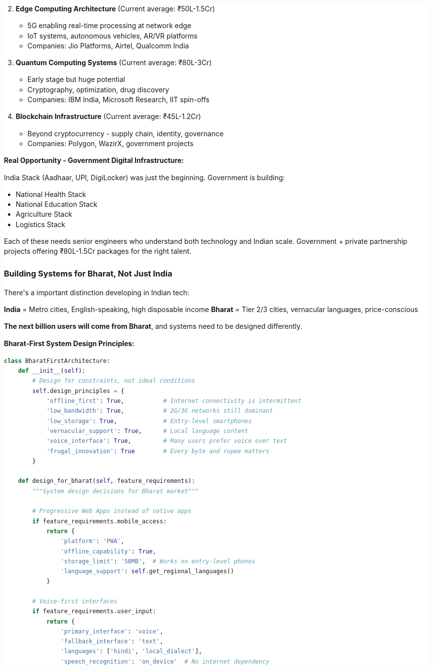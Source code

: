 2. **Edge Computing Architecture** (Current average: ₹50L-1.5Cr)
   - 5G enabling real-time processing at network edge
   - IoT systems, autonomous vehicles, AR/VR platforms
   - Companies: Jio Platforms, Airtel, Qualcomm India

3. **Quantum Computing Systems** (Current average: ₹80L-3Cr)
   - Early stage but huge potential
   - Cryptography, optimization, drug discovery
   - Companies: IBM India, Microsoft Research, IIT spin-offs

4. **Blockchain Infrastructure** (Current average: ₹45L-1.2Cr)
   - Beyond cryptocurrency - supply chain, identity, governance
   - Companies: Polygon, WazirX, government projects

**Real Opportunity - Government Digital Infrastructure:**

India Stack (Aadhaar, UPI, DigiLocker) was just the beginning. Government is building:
- National Health Stack
- National Education Stack  
- Agriculture Stack
- Logistics Stack

Each of these needs senior engineers who understand both technology and Indian scale. Government + private partnership projects offering ₹80L-1.5Cr packages for the right talent.

### Building Systems for Bharat, Not Just India

There's a important distinction developing in Indian tech:

**India** = Metro cities, English-speaking, high disposable income
**Bharat** = Tier 2/3 cities, vernacular languages, price-conscious

**The next billion users will come from Bharat**, and systems need to be designed differently.

**Bharat-First System Design Principles:**

```python
class BharatFirstArchitecture:
    def __init__(self):
        # Design for constraints, not ideal conditions
        self.design_principles = {
            'offline_first': True,           # Internet connectivity is intermittent
            'low_bandwidth': True,           # 2G/3G networks still dominant
            'low_storage': True,             # Entry-level smartphones
            'vernacular_support': True,      # Local language content
            'voice_interface': True,         # Many users prefer voice over text
            'frugal_innovation': True        # Every byte and rupee matters
        }
    
    def design_for_bharat(self, feature_requirements):
        """System design decisions for Bharat market"""
        
        # Progressive Web Apps instead of native apps
        if feature_requirements.mobile_access:
            return {
                'platform': 'PWA',
                'offline_capability': True,
                'storage_limit': '50MB',  # Works on entry-level phones
                'language_support': self.get_regional_languages()
            }
        
        # Voice-first interfaces
        if feature_requirements.user_input:
            return {
                'primary_interface': 'voice',
                'fallback_interface': 'text',
                'languages': ['hindi', 'local_dialect'],
                'speech_recognition': 'on_device'  # No internet dependency
```